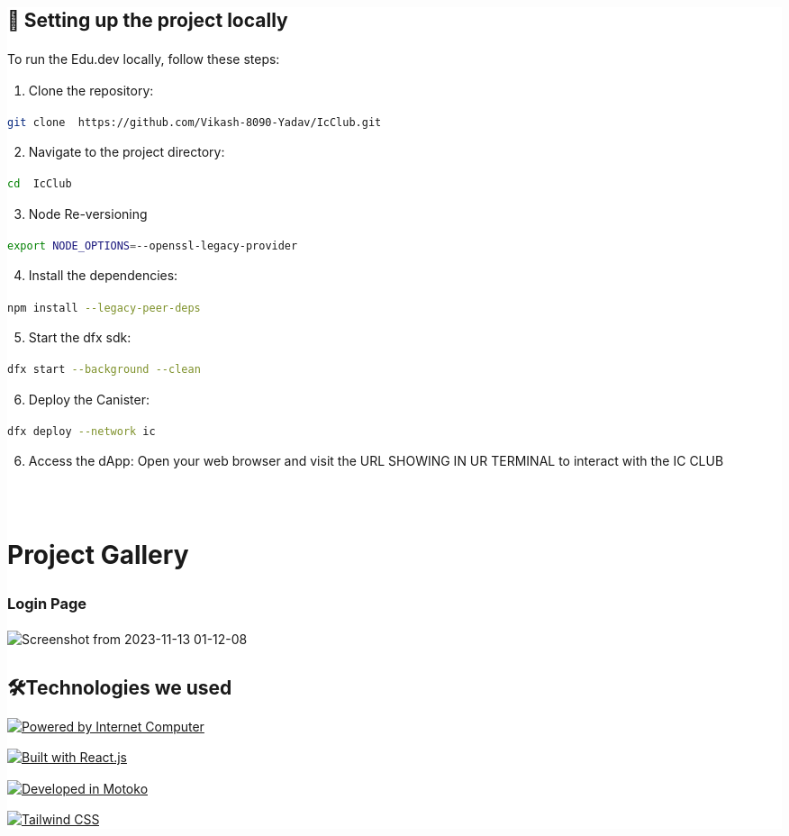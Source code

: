 ## 🚀 Setting up the project locally

To run the Edu.dev locally, follow these steps:
1. Clone the repository:
 ```bash
 git clone  https://github.com/Vikash-8090-Yadav/IcClub.git
 ```
 2. Navigate to the project directory:
```bash
cd  IcClub
```
3. Node Re-versioning

```bash
export NODE_OPTIONS=--openssl-legacy-provider
```

4. Install the dependencies:
```bash
npm install --legacy-peer-deps
```
5. Start the dfx sdk:
```bash
dfx start --background --clean
```
6. Deploy the Canister:
```bash
dfx deploy --network ic
```
6. Access the dApp:
Open your web browser and visit the URL SHOWING IN UR TERMINAL to interact with the IC CLUB

<br>

# Project Gallery

### Login Page

![Screenshot from 2023-11-13 01-12-08](https://github.com/Vikash-8090-Yadav/IC-CLUB/assets/85225156/dd06f841-bbc6-4c95-a15a-1d67dbbd8e36)


## 🛠️Technologies we used

[![Powered by Internet Computer](https://img.shields.io/badge/Powered_by-ICP-3770A0?logo=internet-computer)](https://dfinity.org/)

[![Built with React.js](https://img.shields.io/badge/Built_with-React.js-61DAFB?logo=react)](https://reactjs.org/)

[![Developed in Motoko](https://img.shields.io/badge/Developed_in-Motoko-2196F3?logo=dfinity)](https://sdk.dfinity.org/)

[![Tailwind CSS](https://img.shields.io/badge/Styled_with-Tailwind_CSS-38B2AC?logo=tailwind-css)](https://tailwindcss.com/)
